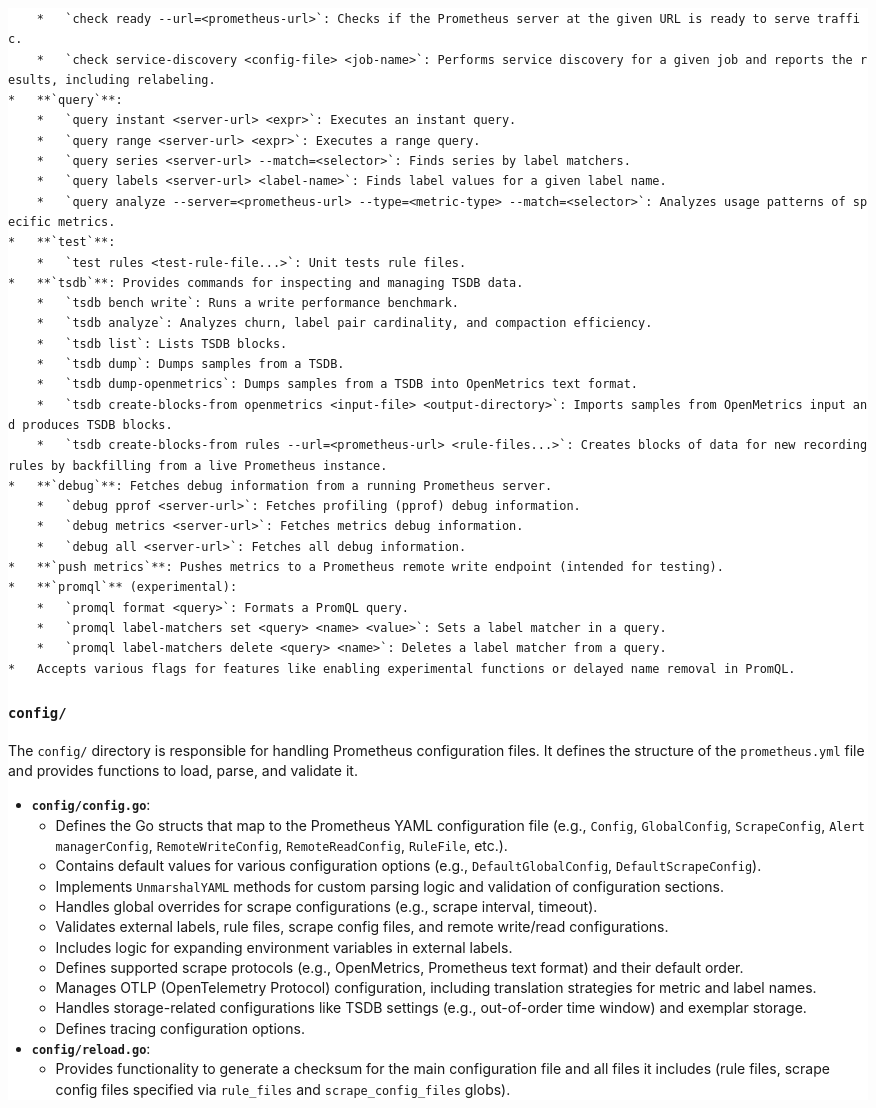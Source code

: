         *   `check ready --url=<prometheus-url>`: Checks if the Prometheus server at the given URL is ready to serve traffic.
        *   `check service-discovery <config-file> <job-name>`: Performs service discovery for a given job and reports the results, including relabeling.
    *   **`query`**:
        *   `query instant <server-url> <expr>`: Executes an instant query.
        *   `query range <server-url> <expr>`: Executes a range query.
        *   `query series <server-url> --match=<selector>`: Finds series by label matchers.
        *   `query labels <server-url> <label-name>`: Finds label values for a given label name.
        *   `query analyze --server=<prometheus-url> --type=<metric-type> --match=<selector>`: Analyzes usage patterns of specific metrics.
    *   **`test`**:
        *   `test rules <test-rule-file...>`: Unit tests rule files.
    *   **`tsdb`**: Provides commands for inspecting and managing TSDB data.
        *   `tsdb bench write`: Runs a write performance benchmark.
        *   `tsdb analyze`: Analyzes churn, label pair cardinality, and compaction efficiency.
        *   `tsdb list`: Lists TSDB blocks.
        *   `tsdb dump`: Dumps samples from a TSDB.
        *   `tsdb dump-openmetrics`: Dumps samples from a TSDB into OpenMetrics text format.
        *   `tsdb create-blocks-from openmetrics <input-file> <output-directory>`: Imports samples from OpenMetrics input and produces TSDB blocks.
        *   `tsdb create-blocks-from rules --url=<prometheus-url> <rule-files...>`: Creates blocks of data for new recording rules by backfilling from a live Prometheus instance.
    *   **`debug`**: Fetches debug information from a running Prometheus server.
        *   `debug pprof <server-url>`: Fetches profiling (pprof) debug information.
        *   `debug metrics <server-url>`: Fetches metrics debug information.
        *   `debug all <server-url>`: Fetches all debug information.
    *   **`push metrics`**: Pushes metrics to a Prometheus remote write endpoint (intended for testing).
    *   **`promql`** (experimental):
        *   `promql format <query>`: Formats a PromQL query.
        *   `promql label-matchers set <query> <name> <value>`: Sets a label matcher in a query.
        *   `promql label-matchers delete <query> <name>`: Deletes a label matcher from a query.
    *   Accepts various flags for features like enabling experimental functions or delayed name removal in PromQL.

### `config/`

The `config/` directory is responsible for handling Prometheus configuration files. It defines the structure of the `prometheus.yml` file and provides functions to load, parse, and validate it.

*   **`config/config.go`**:
    *   Defines the Go structs that map to the Prometheus YAML configuration file (e.g., `Config`, `GlobalConfig`, `ScrapeConfig`, `AlertmanagerConfig`, `RemoteWriteConfig`, `RemoteReadConfig`, `RuleFile`, etc.).
    *   Contains default values for various configuration options (e.g., `DefaultGlobalConfig`, `DefaultScrapeConfig`).
    *   Implements `UnmarshalYAML` methods for custom parsing logic and validation of configuration sections.
    *   Handles global overrides for scrape configurations (e.g., scrape interval, timeout).
    *   Validates external labels, rule files, scrape config files, and remote write/read configurations.
    *   Includes logic for expanding environment variables in external labels.
    *   Defines supported scrape protocols (e.g., OpenMetrics, Prometheus text format) and their default order.
    *   Manages OTLP (OpenTelemetry Protocol) configuration, including translation strategies for metric and label names.
    *   Handles storage-related configurations like TSDB settings (e.g., out-of-order time window) and exemplar storage.
    *   Defines tracing configuration options.
*   **`config/reload.go`**:
    *   Provides functionality to generate a checksum for the main configuration file and all files it includes (rule files, scrape config files specified via `rule_files` and `scrape_config_files` globs).